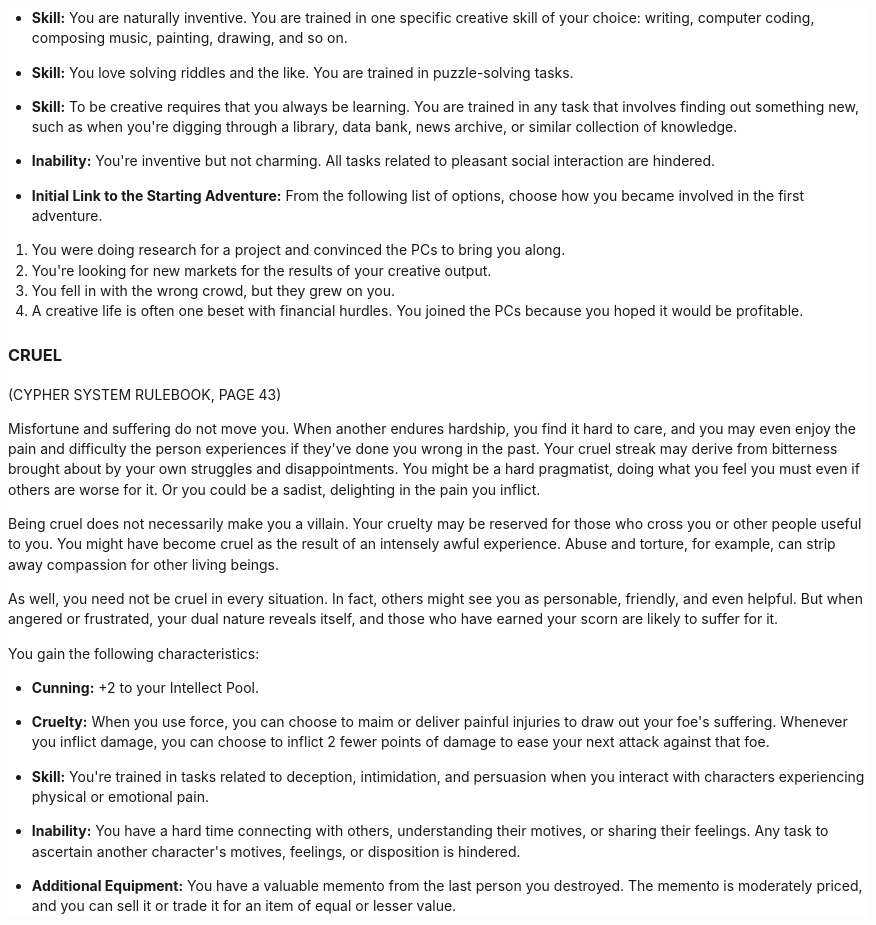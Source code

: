 - **Skill:** You are naturally inventive. You are trained in one specific creative skill of your choice: writing, computer coding, composing music, painting, drawing, and so on.
    
- **Skill:** You love solving riddles and the like. You are trained in puzzle-solving tasks.
    
- **Skill:** To be creative requires that you always be learning. You are trained in any task that involves finding out something new, such as when you're digging through a library, data bank, news archive, or similar collection of knowledge.
    
- **Inability:** You're inventive but not charming. All tasks related to pleasant social interaction are hindered.
    
- **Initial Link to the Starting Adventure:** From the following list of options, choose how you became involved in the first adventure.
    

1. You were doing research for a project and convinced the PCs to bring you along.
2. You're looking for new markets for the results of your creative output.
3. You fell in with the wrong crowd, but they grew on you.
4. A creative life is often one beset with financial hurdles. You joined the PCs because you hoped it would be profitable.

### CRUEL

(CYPHER SYSTEM RULEBOOK, PAGE 43)

Misfortune and suffering do not move you. When another endures hardship, you find it hard to care, and you may even enjoy the pain and difficulty the person experiences if they've done you wrong in the past. Your cruel streak may derive from bitterness brought about by your own struggles and disappointments. You might be a hard pragmatist, doing what you feel you must even if others are worse for it. Or you could be a sadist, delighting in the pain you inflict.

Being cruel does not necessarily make you a villain. Your cruelty may be reserved for those who cross you or other people useful to you. You might have become cruel as the result of an intensely awful experience. Abuse and torture, for example, can strip away compassion for other living beings.

As well, you need not be cruel in every situation. In fact, others might see you as personable, friendly, and even helpful. But when angered or frustrated, your dual nature reveals itself, and those who have earned your scorn are likely to suffer for it.

You gain the following characteristics:

- **Cunning:** +2 to your Intellect Pool.
    
- **Cruelty:** When you use force, you can choose to maim or deliver painful injuries to draw out your foe's suffering. Whenever you inflict damage, you can choose to inflict 2 fewer points of damage to ease your next attack against that foe.
    
- **Skill:** You're trained in tasks related to deception, intimidation, and persuasion when you interact with characters experiencing physical or emotional pain.
    
- **Inability:** You have a hard time connecting with others, understanding their motives, or sharing their feelings. Any task to ascertain another character's motives, feelings, or disposition is hindered.
    
- **Additional Equipment:** You have a valuable memento from the last person you destroyed. The memento is moderately priced, and you can sell it or trade it for an item of equal or lesser value.
    